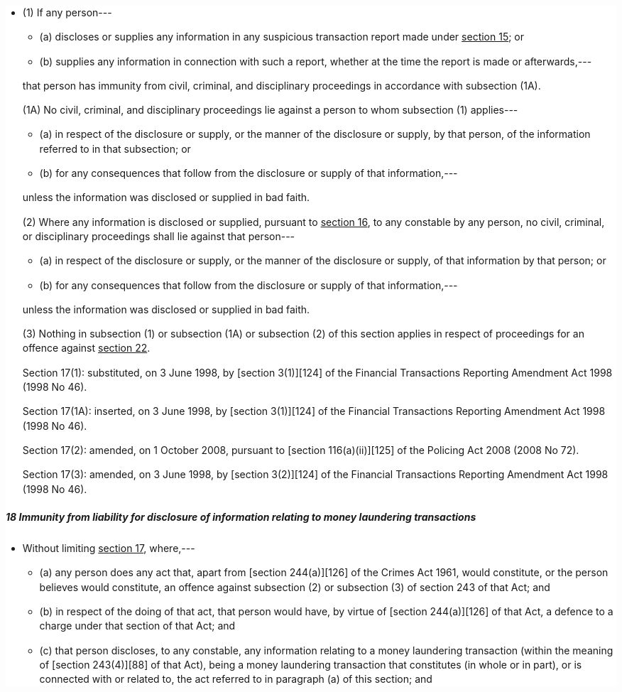 *   (1) If any person---
        
    *   (a) discloses or supplies any information in any suspicious transaction report made under [section 15][23]; or
    
    *   (b) supplies any information in connection with such a report, whether at the time the report is made or afterwards,---
    
    that person has immunity from civil, criminal, and disciplinary proceedings in accordance with subsection (1A).
    
    (1A) No civil, criminal, and disciplinary proceedings lie against a person to whom subsection (1) applies---
        
    *   (a) in respect of the disclosure or supply, or the manner of the disclosure or supply, by that person, of the information referred to in that subsection; or
    
    *   (b) for any consequences that follow from the disclosure or supply of that information,---
    
    unless the information was disclosed or supplied in bad faith.
    
    (2) Where any information is disclosed or supplied, pursuant to [section 16][24], to any constable by any person, no civil, criminal, or disciplinary proceedings shall lie against that person---
        
    *   (a) in respect of the disclosure or supply, or the manner of the disclosure or supply, of that information by that person; or
    
    *   (b) for any consequences that follow from the disclosure or supply of that information,---
    
    unless the information was disclosed or supplied in bad faith.
    
    (3) Nothing in subsection (1) or subsection (1A) or subsection (2) of this section applies in respect of proceedings for an offence against [section 22][30].
    
    Section 17(1): substituted, on 3 June 1998, by [section 3(1)][124] of the Financial Transactions Reporting Amendment Act 1998 (1998 No 46).
    
    Section 17(1A): inserted, on 3 June 1998, by [section 3(1)][124] of the Financial Transactions Reporting Amendment Act 1998 (1998 No 46).
    
    Section 17(2): amended, on 1 October 2008, pursuant to [section 116(a)(ii)][125] of the Policing Act 2008 (2008 No 72).
    
    Section 17(3): amended, on 3 June 1998, by [section 3(2)][124] of the Financial Transactions Reporting Amendment Act 1998 (1998 No 46).

##### 18 Immunity from liability for disclosure of information relating to money laundering transactions
    
*   Without limiting [section 17][25], where,---
        
    *   (a) any person does any act that, apart from [section 244(a)][126] of the Crimes Act 1961, would constitute, or the person believes would constitute, an offence against subsection (2) or subsection (3) of section 243 of that Act; and
    
    *   (b) in respect of the doing of that act, that person would have, by virtue of [section 244(a)][126] of that Act, a defence to a charge under that section of that Act; and
    
    *   (c) that person discloses, to any constable, any information relating to a money laundering transaction (within the meaning of [section 243(4)][88] of that Act), being a money laundering transaction that constitutes (in whole or in part), or is connected with or related to, the act referred to in paragraph (a) of this section; and
    

[0]: http://www.legislation.govt.nz/act/public/1996/0009/latest/link.aspx?id=DLM195466
[1]: http://www.legislation.govt.nz/act/public/1996/0009/latest/whole.html#DLM373806
[2]: http://www.legislation.govt.nz/act/public/1996/0009/latest/whole.html#DLM373808
[3]: http://www.legislation.govt.nz/act/public/1996/0009/latest/whole.html#DLM373809
[4]: http://www.legislation.govt.nz/act/public/1996/0009/latest/whole.html#DLM373810
[5]: http://www.legislation.govt.nz/act/public/1996/0009/latest/whole.html#DLM373873
[6]: http://www.legislation.govt.nz/act/public/1996/0009/latest/whole.html#DLM373879
[7]: http://www.legislation.govt.nz/act/public/1996/0009/latest/whole.html#DLM373880
[8]: http://www.legislation.govt.nz/act/public/1996/0009/latest/whole.html#DLM373881
[9]: http://www.legislation.govt.nz/act/public/1996/0009/latest/whole.html#DLM373882
[10]: http://www.legislation.govt.nz/act/public/1996/0009/latest/whole.html#DLM373883
[11]: http://www.legislation.govt.nz/act/public/1996/0009/latest/whole.html#DLM373884
[12]: http://www.legislation.govt.nz/act/public/1996/0009/latest/whole.html#DLM373886
[13]: http://www.legislation.govt.nz/act/public/1996/0009/latest/whole.html#DLM373887
[14]: http://www.legislation.govt.nz/act/public/1996/0009/latest/whole.html#DLM373889
[15]: http://www.legislation.govt.nz/act/public/1996/0009/latest/whole.html#DLM373890
[16]: http://www.legislation.govt.nz/act/public/1996/0009/latest/whole.html#DLM373891
[17]: http://www.legislation.govt.nz/act/public/1996/0009/latest/whole.html#DLM373892
[18]: http://www.legislation.govt.nz/act/public/1996/0009/latest/whole.html#DLM373894
[19]: http://www.legislation.govt.nz/act/public/1996/0009/latest/whole.html#DLM373895
[20]: http://www.legislation.govt.nz/act/public/1996/0009/latest/whole.html#DLM373896
[21]: http://www.legislation.govt.nz/act/public/1996/0009/latest/whole.html#DLM373897
[22]: http://www.legislation.govt.nz/act/public/1996/0009/latest/whole.html#DLM373898
[23]: http://www.legislation.govt.nz/act/public/1996/0009/latest/whole.html#DLM373899
[24]: http://www.legislation.govt.nz/act/public/1996/0009/latest/whole.html#DLM374103
[25]: http://www.legislation.govt.nz/act/public/1996/0009/latest/whole.html#DLM374104
[26]: http://www.legislation.govt.nz/act/public/1996/0009/latest/whole.html#DLM374108
[27]: http://www.legislation.govt.nz/act/public/1996/0009/latest/whole.html#DLM374112
[28]: http://www.legislation.govt.nz/act/public/1996/0009/latest/whole.html#DLM374113
[29]: http://www.legislation.govt.nz/act/public/1996/0009/latest/whole.html#DLM374114
[30]: http://www.legislation.govt.nz/act/public/1996/0009/latest/whole.html#DLM374118
[31]: http://www.legislation.govt.nz/act/public/1996/0009/latest/whole.html#DLM374121
[32]: http://www.legislation.govt.nz/act/public/1996/0009/latest/whole.html#DLM374122
[33]: http://www.legislation.govt.nz/act/public/1996/0009/latest/whole.html#DLM374123
[34]: http://www.legislation.govt.nz/act/public/1996/0009/latest/whole.html#DLM374124
[35]: http://www.legislation.govt.nz/act/public/1996/0009/latest/whole.html#DLM374125
[36]: http://www.legislation.govt.nz/act/public/1996/0009/latest/whole.html#DLM374126
[37]: http://www.legislation.govt.nz/act/public/1996/0009/latest/whole.html#DLM374127
[38]: http://www.legislation.govt.nz/act/public/1996/0009/latest/whole.html#DLM374128
[39]: http://www.legislation.govt.nz/act/public/1996/0009/latest/whole.html#DLM374131
[40]: http://www.legislation.govt.nz/act/public/1996/0009/latest/whole.html#DLM374132
[41]: http://www.legislation.govt.nz/act/public/1996/0009/latest/whole.html#DLM374134
[42]: http://www.legislation.govt.nz/act/public/1996/0009/latest/whole.html#DLM374136
[43]: http://www.legislation.govt.nz/act/public/1996/0009/latest/whole.html#DLM374137
[44]: http://www.legislation.govt.nz/act/public/1996/0009/latest/whole.html#DLM374138
[45]: http://www.legislation.govt.nz/act/public/1996/0009/latest/whole.html#DLM374139